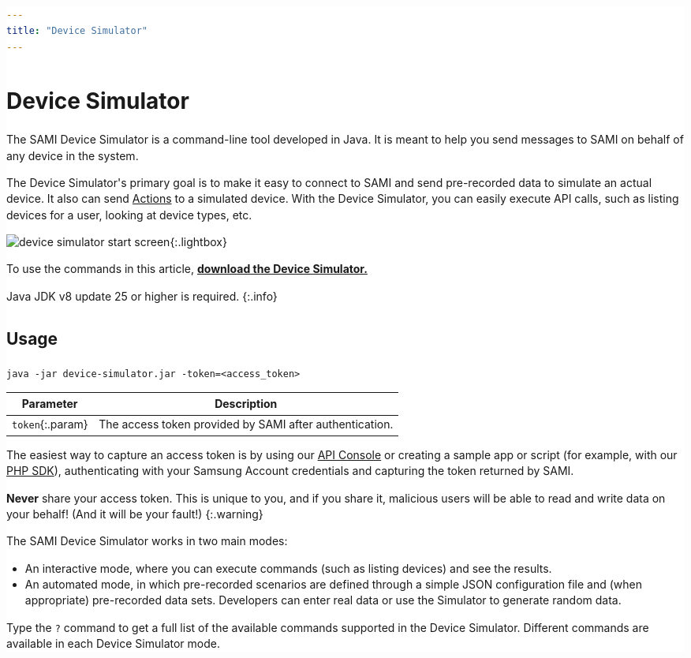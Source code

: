 ```yaml
---
title: "Device Simulator"
---
```


# Device Simulator

The SAMI Device Simulator is a command-line tool developed in Java. It is meant to help you send messages to SAMI on behalf of any device in the system. 

The Device Simulator's primary goal is to make it easy to connect to SAMI and send pre-recorded data to simulate an actual device. It also can send [Actions](/sami/sami-documentation/sending-and-receiving-data.html#posting-a-message-with-actions) to a simulated device. With the Device Simulator, you can easily execute API calls, such as listing devices for a user, looking at device types, etc.

![device simulator start screen](/images/docs/sami/libraries-examples/DeviceSimulatorStart.png){:.lightbox}

To use the commands in this article, [**download the Device Simulator.**](/sami/downloads/device-simulator.zip?raw=true)

Java JDK v8 update 25 or higher is required.
{:.info}

## Usage

~~~
java -jar device-simulator.jar -token=<access_token>
~~~

  |Parameter   |Description   
  |----------- |------------- 
  |`token`{:.param}   |The access token provided by SAMI after authentication. 

The easiest way to capture an access token is by using our [API Console](https://api-console.samsungsami.io/sami) or creating a sample app or script (for example, with our [PHP SDK](/sami/native-SDKs/php-SDK.html)), authenticating with your Samsung Account credentials and capturing the token returned by SAMI.
 
**Never** share your access token. This is unique to you, and if you share it, malicious users will be able to read and write data on your behalf! (And it will be your fault!)
{:.warning}

The SAMI Device Simulator works in two main modes: 

- An interactive mode, where you can execute commands (such as listing devices) and see the results.
- An automated mode, in which pre-recorded scenarios are defined through a simple JSON configuration file and (when appropriate) pre-recorded data sets. Developers can enter real data or use the Simulator to generate random data.

Type the `?` command to get a full list of the available commands supported in the Device Simulator. Different commands are available in each Device Simulator mode.
